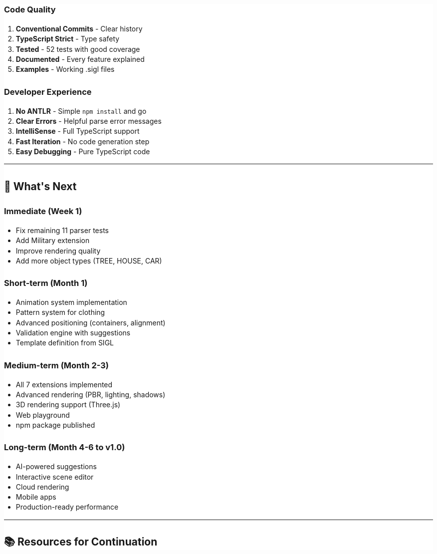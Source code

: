 ### Code Quality
1. **Conventional Commits** - Clear history
2. **TypeScript Strict** - Type safety
3. **Tested** - 52 tests with good coverage
4. **Documented** - Every feature explained
5. **Examples** - Working .sigl files

### Developer Experience
1. **No ANTLR** - Simple `npm install` and go
2. **Clear Errors** - Helpful parse error messages
3. **IntelliSense** - Full TypeScript support
4. **Fast Iteration** - No code generation step
5. **Easy Debugging** - Pure TypeScript code

---

## 🚀 What's Next

### Immediate (Week 1)
- Fix remaining 11 parser tests
- Add Military extension
- Improve rendering quality
- Add more object types (TREE, HOUSE, CAR)

### Short-term (Month 1)
- Animation system implementation
- Pattern system for clothing
- Advanced positioning (containers, alignment)
- Validation engine with suggestions
- Template definition from SIGL

### Medium-term (Month 2-3)
- All 7 extensions implemented
- Advanced rendering (PBR, lighting, shadows)
- 3D rendering support (Three.js)
- Web playground
- npm package published

### Long-term (Month 4-6 to v1.0)
- AI-powered suggestions
- Interactive scene editor
- Cloud rendering
- Mobile apps
- Production-ready performance

---

## 📚 Resources for Continuation
